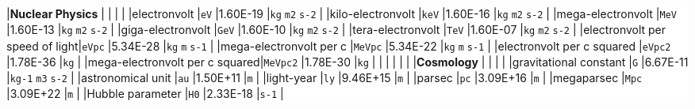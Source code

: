 |**Nuclear Physics**            |          |           |                             |
|electronvolt                   |`eV`      |1.60E-19   |`kg` `m2` `s-2`              |
|kilo-electronvolt              |`keV`     |1.60E-16   |`kg` `m2` `s-2`              |
|mega-electronvolt              |`MeV`     |1.60E-13   |`kg` `m2` `s-2`              |
|giga-electronvolt              |`GeV`     |1.60E-10   |`kg` `m2` `s-2`              |
|tera-electronvolt              |`TeV`     |1.60E-07   |`kg` `m2` `s-2`              |
|electronvolt per speed of light|`eVpc`    |5.34E-28   |`kg` `m` `s-1`               |
|mega-electronvolt per c        |`MeVpc`   |5.34E-22   |`kg` `m` `s-1`               |
|electronvolt per c squared     |`eVpc2`   |1.78E-36   |`kg`                         |
|mega-electronvolt per c squared|`MeVpc2`  |1.78E-30   |`kg`                         |
|                               |          |           |                             |
|**Cosmology**                  |          |           |                             |
|gravitational constant         |`G`       |6.67E-11   |`kg-1` `m3` `s-2`            |
|astronomical unit              |`au`      |1.50E+11   |`m`                          |
|light-year                     |`ly`      |9.46E+15   |`m`                          |
|parsec                         |`pc`      |3.09E+16   |`m`                          |
|megaparsec                     |`Mpc`     |3.09E+22   |`m`                          |
|Hubble parameter               |`H0`      |2.33E-18   |`s-1`                        |
